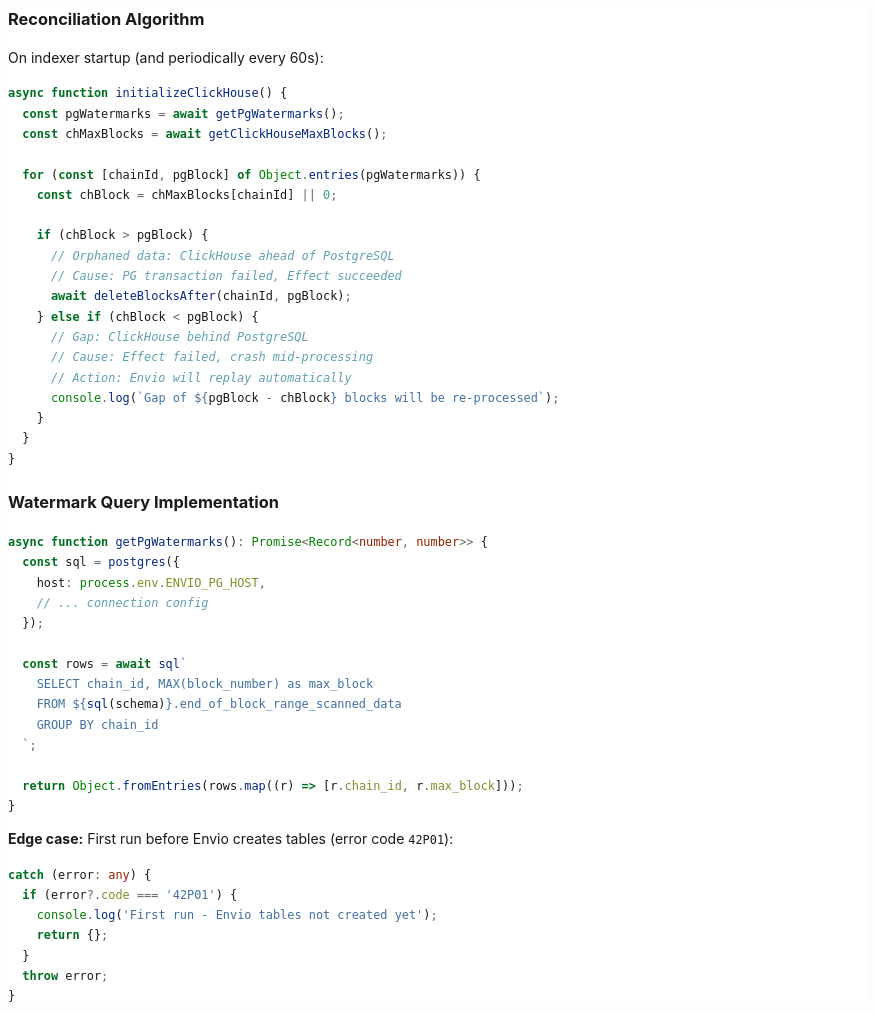 ### Reconciliation Algorithm

On indexer startup (and periodically every 60s):

```typescript
async function initializeClickHouse() {
  const pgWatermarks = await getPgWatermarks();
  const chMaxBlocks = await getClickHouseMaxBlocks();

  for (const [chainId, pgBlock] of Object.entries(pgWatermarks)) {
    const chBlock = chMaxBlocks[chainId] || 0;

    if (chBlock > pgBlock) {
      // Orphaned data: ClickHouse ahead of PostgreSQL
      // Cause: PG transaction failed, Effect succeeded
      await deleteBlocksAfter(chainId, pgBlock);
    } else if (chBlock < pgBlock) {
      // Gap: ClickHouse behind PostgreSQL
      // Cause: Effect failed, crash mid-processing
      // Action: Envio will replay automatically
      console.log(`Gap of ${pgBlock - chBlock} blocks will be re-processed`);
    }
  }
}
```

### Watermark Query Implementation

```typescript
async function getPgWatermarks(): Promise<Record<number, number>> {
  const sql = postgres({
    host: process.env.ENVIO_PG_HOST,
    // ... connection config
  });

  const rows = await sql`
    SELECT chain_id, MAX(block_number) as max_block
    FROM ${sql(schema)}.end_of_block_range_scanned_data
    GROUP BY chain_id
  `;

  return Object.fromEntries(rows.map((r) => [r.chain_id, r.max_block]));
}
```

**Edge case:** First run before Envio creates tables (error code `42P01`):

```typescript
catch (error: any) {
  if (error?.code === '42P01') {
    console.log('First run - Envio tables not created yet');
    return {};
  }
  throw error;
}
```
